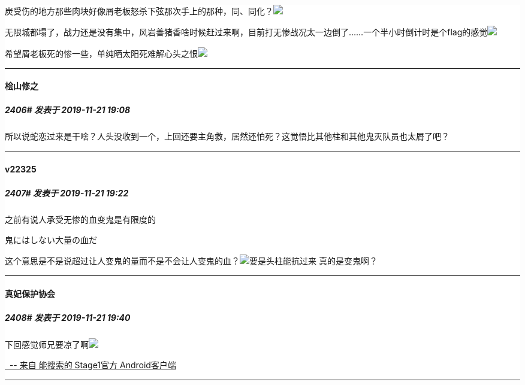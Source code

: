 炭受伤的地方那些肉块好像屑老板怒杀下弦那次手上的那种，同、同化？<img src="https://static.saraba1st.com/image/smiley/face2017/024.png" referrerpolicy="no-referrer">

无限城都塌了，战力还是没有集中，风岩善猪香啥时候赶过来啊，目前打无惨战况太一边倒了……一个半小时倒计时是个flag的感觉<img src="https://static.saraba1st.com/image/smiley/face2017/103.png" referrerpolicy="no-referrer">

希望屑老板死的惨一些，单纯晒太阳死难解心头之恨<img src="https://static.saraba1st.com/image/smiley/face2017/134.png" referrerpolicy="no-referrer">







-----

####  桧山修之  
##### 2406#       发表于 2019-11-21 19:08




所以说蛇恋过来是干啥？人头没收到一个，上回还要主角救，居然还怕死？这觉悟比其他柱和其他鬼灭队员也太屑了吧？







-----

####  v22325  
##### 2407#       发表于 2019-11-21 19:22




之前有说人承受无惨的血变鬼是有限度的 

鬼にはしない大量の血だ

这个意思是不是说超过让人变鬼的量而不是不会让人变鬼的血？<img src="https://static.saraba1st.com/image/smiley/face2017/091.png" referrerpolicy="no-referrer">要是头柱能抗过来 真的是变鬼啊？







-----

####  真妃保护协会  
##### 2408#       发表于 2019-11-21 19:40




下回感觉师兄要凉了啊<img src="https://static.saraba1st.com/image/smiley/face2017/169.gif" referrerpolicy="no-referrer">

[  -- 来自 能搜索的 Stage1官方 Android客户端](https://www.coolapk.com/apk/140634)







-----

